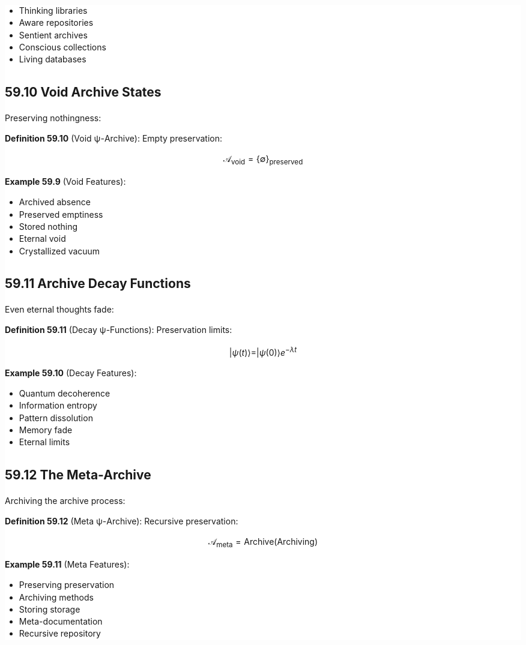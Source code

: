 - Thinking libraries
- Aware repositories
- Sentient archives
- Conscious collections
- Living databases

## 59.10 Void Archive States

Preserving nothingness:

**Definition 59.10** (Void ψ-Archive): Empty preservation:

$$
\mathcal{A}_{\text{void}} = \{\emptyset\}_{\text{preserved}}
$$

**Example 59.9** (Void Features):

- Archived absence
- Preserved emptiness
- Stored nothing
- Eternal void
- Crystallized vacuum

## 59.11 Archive Decay Functions

Even eternal thoughts fade:

**Definition 59.11** (Decay ψ-Functions): Preservation limits:

$$
|\psi(t)\rangle = |\psi(0)\rangle e^{-\lambda t}
$$

**Example 59.10** (Decay Features):

- Quantum decoherence
- Information entropy
- Pattern dissolution
- Memory fade
- Eternal limits

## 59.12 The Meta-Archive

Archiving the archive process:

**Definition 59.12** (Meta ψ-Archive): Recursive preservation:

$$
\mathcal{A}_{\text{meta}} = \text{Archive}(\text{Archiving})
$$

**Example 59.11** (Meta Features):

- Preserving preservation
- Archiving methods
- Storing storage
- Meta-documentation
- Recursive repository

